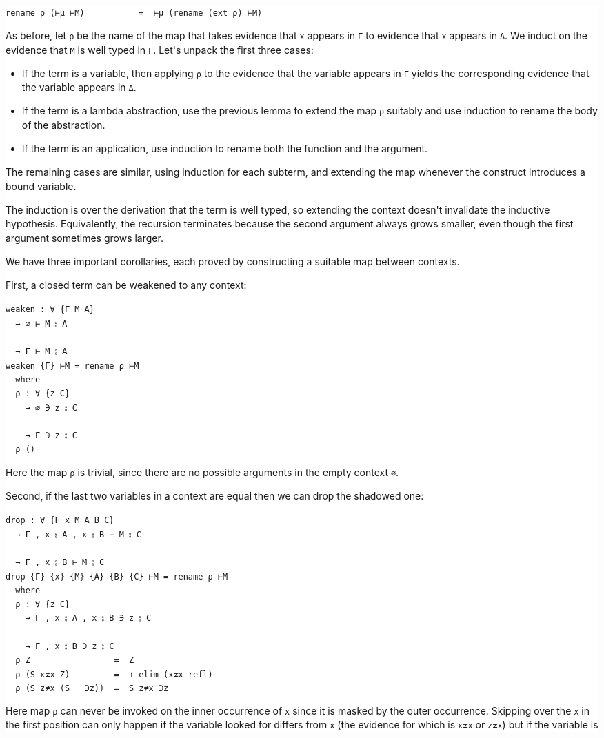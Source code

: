 ```
rename ρ (⊢μ ⊢M)           =  ⊢μ (rename (ext ρ) ⊢M)
```
As before, let `ρ` be the name of the map that takes evidence that
`x` appears in `Γ` to evidence that `x` appears in `Δ`.  We induct
on the evidence that `M` is well typed in `Γ`.  Let's unpack the
first three cases:

* If the term is a variable, then applying `ρ` to the evidence
that the variable appears in `Γ` yields the corresponding evidence that
the variable appears in `Δ`.

* If the term is a lambda abstraction, use the previous lemma to
extend the map `ρ` suitably and use induction to rename the body of the
abstraction.

* If the term is an application, use induction to rename both the
function and the argument.

The remaining cases are similar, using induction for each subterm, and
extending the map whenever the construct introduces a bound variable.

The induction is over the derivation that the term is well typed,
so extending the context doesn't invalidate the inductive hypothesis.
Equivalently, the recursion terminates because the second argument
always grows smaller, even though the first argument sometimes grows larger.

We have three important corollaries, each proved by constructing
a suitable map between contexts.

First, a closed term can be weakened to any context:
```
weaken : ∀ {Γ M A}
  → ∅ ⊢ M ⦂ A
    ----------
  → Γ ⊢ M ⦂ A
weaken {Γ} ⊢M = rename ρ ⊢M
  where
  ρ : ∀ {z C}
    → ∅ ∋ z ⦂ C
      ---------
    → Γ ∋ z ⦂ C
  ρ ()
```
Here the map `ρ` is trivial, since there are no possible
arguments in the empty context `∅`.

Second, if the last two variables in a context are equal then we can
drop the shadowed one:
```
drop : ∀ {Γ x M A B C}
  → Γ , x ⦂ A , x ⦂ B ⊢ M ⦂ C
    --------------------------
  → Γ , x ⦂ B ⊢ M ⦂ C
drop {Γ} {x} {M} {A} {B} {C} ⊢M = rename ρ ⊢M
  where
  ρ : ∀ {z C}
    → Γ , x ⦂ A , x ⦂ B ∋ z ⦂ C
      -------------------------
    → Γ , x ⦂ B ∋ z ⦂ C
  ρ Z                 =  Z
  ρ (S x≢x Z)         =  ⊥-elim (x≢x refl)
  ρ (S z≢x (S _ ∋z))  =  S z≢x ∋z
```
Here map `ρ` can never be invoked on the inner occurrence of `x` since
it is masked by the outer occurrence.  Skipping over the `x` in the
first position can only happen if the variable looked for differs from
`x` (the evidence for which is `x≢x` or `z≢x`) but if the variable is